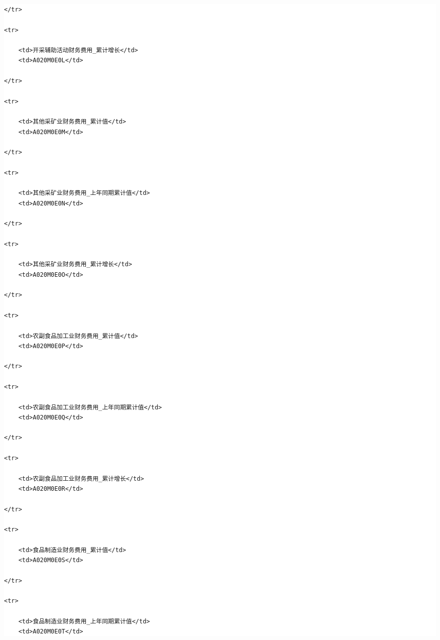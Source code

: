    </tr>
    
    <tr>

        <td>开采辅助活动财务费用_累计增长</td>
        <td>A020M0E0L</td>

    </tr>
    
    <tr>

        <td>其他采矿业财务费用_累计值</td>
        <td>A020M0E0M</td>

    </tr>
    
    <tr>

        <td>其他采矿业财务费用_上年同期累计值</td>
        <td>A020M0E0N</td>

    </tr>
    
    <tr>

        <td>其他采矿业财务费用_累计增长</td>
        <td>A020M0E0O</td>

    </tr>
    
    <tr>

        <td>农副食品加工业财务费用_累计值</td>
        <td>A020M0E0P</td>

    </tr>
    
    <tr>

        <td>农副食品加工业财务费用_上年同期累计值</td>
        <td>A020M0E0Q</td>

    </tr>
    
    <tr>

        <td>农副食品加工业财务费用_累计增长</td>
        <td>A020M0E0R</td>

    </tr>
    
    <tr>

        <td>食品制造业财务费用_累计值</td>
        <td>A020M0E0S</td>

    </tr>
    
    <tr>

        <td>食品制造业财务费用_上年同期累计值</td>
        <td>A020M0E0T</td>
